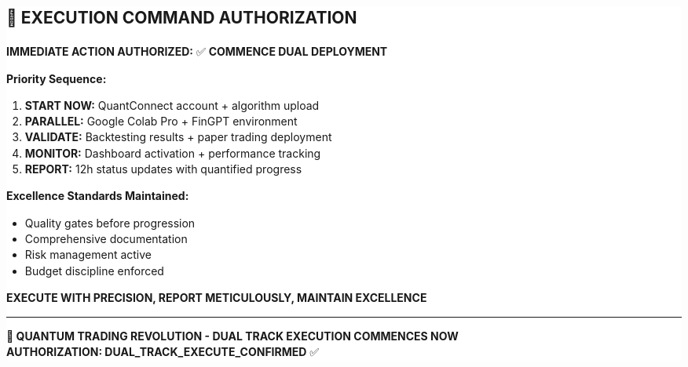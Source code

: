 ## 🎯 EXECUTION COMMAND AUTHORIZATION

**IMMEDIATE ACTION AUTHORIZED:** ✅ **COMMENCE DUAL DEPLOYMENT**

**Priority Sequence:**
1. **START NOW:** QuantConnect account + algorithm upload
2. **PARALLEL:** Google Colab Pro + FinGPT environment  
3. **VALIDATE:** Backtesting results + paper trading deployment
4. **MONITOR:** Dashboard activation + performance tracking
5. **REPORT:** 12h status updates with quantified progress

**Excellence Standards Maintained:**
- Quality gates before progression
- Comprehensive documentation  
- Risk management active
- Budget discipline enforced

**EXECUTE WITH PRECISION, REPORT METICULOUSLY, MAINTAIN EXCELLENCE**

---

**🚀 QUANTUM TRADING REVOLUTION - DUAL TRACK EXECUTION COMMENCES NOW**  
**AUTHORIZATION: DUAL_TRACK_EXECUTE_CONFIRMED** ✅
